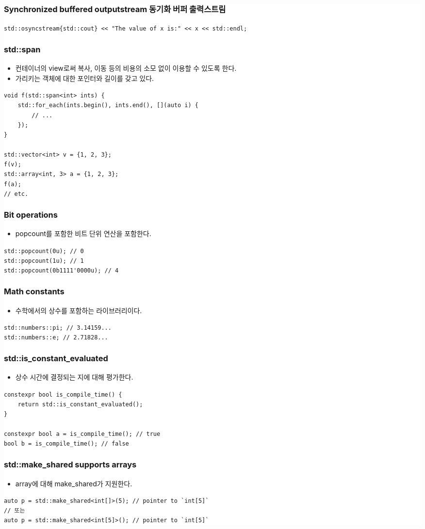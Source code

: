 ### Synchronized buffered outputstream 동기화 버퍼 출력스트림
```
std::osyncstream{std::cout} << "The value of x is:" << x << std::endl;
```

### std::span
- 컨테이너의 view로써 복사, 이동 등의 비용의 소모 없이 이용할 수 있도록 한다.
- 가리키는 객체에 대한 포인터와 길이를 갖고 있다.
```
void f(std::span<int> ints) {
    std::for_each(ints.begin(), ints.end(), [](auto i) {
        // ...
    });
}

std::vector<int> v = {1, 2, 3};
f(v);
std::array<int, 3> a = {1, 2, 3};
f(a);
// etc.
```

### Bit operations
- popcount를 포함한 비트 단위 연산을 포함한다.
```
std::popcount(0u); // 0
std::popcount(1u); // 1
std::popcount(0b1111'0000u); // 4
```

### Math constants
- 수학에서의 상수를 포함하는 라이브러리이다.
```
std::numbers::pi; // 3.14159...
std::numbers::e; // 2.71828...
```

### std::is_constant_evaluated
- 상수 시간에 결정되는 지에 대해 평가한다.
```
constexpr bool is_compile_time() {
    return std::is_constant_evaluated();
}

constexpr bool a = is_compile_time(); // true
bool b = is_compile_time(); // false
```

### std::make_shared supports arrays
- array에 대해 make_shared가 지원한다.
```
auto p = std::make_shared<int[]>(5); // pointer to `int[5]`
// 또는
auto p = std::make_shared<int[5]>(); // pointer to `int[5]`
```
